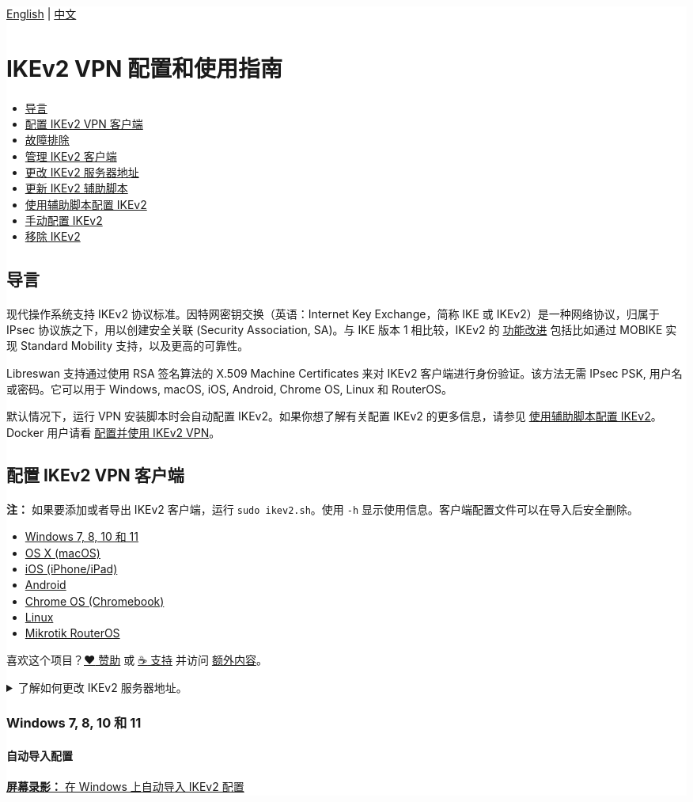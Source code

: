[English](ikev2-howto.md) | [中文](ikev2-howto-zh.md)

# IKEv2 VPN 配置和使用指南

* [导言](#导言)
* [配置 IKEv2 VPN 客户端](#配置-ikev2-vpn-客户端)
* [故障排除](#故障排除)
* [管理 IKEv2 客户端](#管理-ikev2-客户端)
* [更改 IKEv2 服务器地址](#更改-ikev2-服务器地址)
* [更新 IKEv2 辅助脚本](#更新-ikev2-辅助脚本)
* [使用辅助脚本配置 IKEv2](#使用辅助脚本配置-ikev2)
* [手动配置 IKEv2](#手动配置-ikev2)
* [移除 IKEv2](#移除-ikev2)

## 导言

现代操作系统支持 IKEv2 协议标准。因特网密钥交换（英语：Internet Key Exchange，简称 IKE 或 IKEv2）是一种网络协议，归属于 IPsec 协议族之下，用以创建安全关联 (Security Association, SA)。与 IKE 版本 1 相比较，IKEv2 的 [功能改进](https://en.wikipedia.org/wiki/Internet_Key_Exchange#Improvements_with_IKEv2) 包括比如通过 MOBIKE 实现 Standard Mobility 支持，以及更高的可靠性。

Libreswan 支持通过使用 RSA 签名算法的 X.509 Machine Certificates 来对 IKEv2 客户端进行身份验证。该方法无需 IPsec PSK, 用户名或密码。它可以用于 Windows, macOS, iOS, Android, Chrome OS, Linux 和 RouterOS。

默认情况下，运行 VPN 安装脚本时会自动配置 IKEv2。如果你想了解有关配置 IKEv2 的更多信息，请参见 [使用辅助脚本配置 IKEv2](#使用辅助脚本配置-ikev2)。Docker 用户请看 [配置并使用 IKEv2 VPN](https://github.com/hwdsl2/docker-ipsec-vpn-server/blob/master/README-zh.md#配置并使用-ikev2-vpn)。

## 配置 IKEv2 VPN 客户端

**注：** 如果要添加或者导出 IKEv2 客户端，运行 `sudo ikev2.sh`。使用 `-h` 显示使用信息。客户端配置文件可以在导入后安全删除。

* [Windows 7, 8, 10 和 11](#windows-7-8-10-和-11)
* [OS X (macOS)](#os-x-macos)
* [iOS (iPhone/iPad)](#ios)
* [Android](#android)
* [Chrome OS (Chromebook)](#chrome-os)
* [Linux](#linux)
* [Mikrotik RouterOS](#routeros)

喜欢这个项目？[:heart: 赞助](https://github.com/sponsors/hwdsl2?metadata_o=vz) 或 [:coffee: 支持](https://ko-fi.com/hwdsl2) 并访问 [额外内容](https://ko-fi.com/post/Support-this-project-and-get-access-to-supporter-o-X8X5FVFZC)。
<details><summary>
了解如何更改 IKEv2 服务器地址。
</summary></details>

### Windows 7, 8, 10 和 11

#### 自动导入配置

[**屏幕录影：** 在 Windows 上自动导入 IKEv2 配置](https://ko-fi.com/post/IKEv2-Auto-Import-Configuration-on-Windows-8-10-a-K3K1DQCHW)
